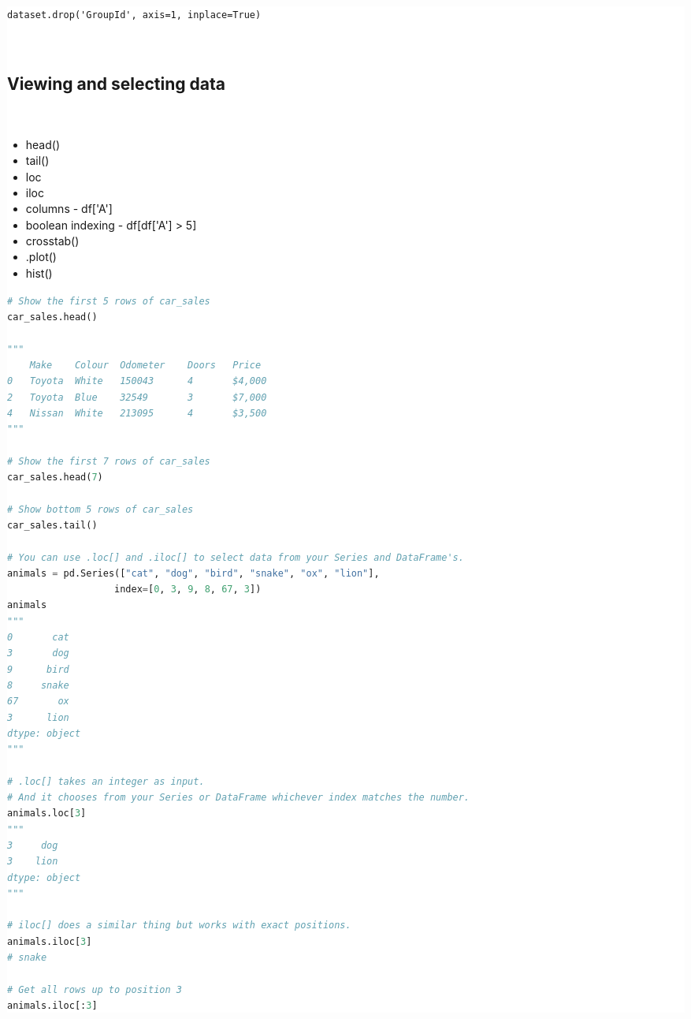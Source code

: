 ```pythyn
dataset.drop('GroupId', axis=1, inplace=True)
```
<br>

## Viewing and selecting data
<br>

* head()
* tail()
* loc
* iloc
* columns - df['A']
* boolean indexing - df[df['A'] > 5]
* crosstab()
* .plot()
* hist()  

```python
# Show the first 5 rows of car_sales
car_sales.head()

"""
	Make	Colour	Odometer	Doors	Price
0	Toyota	White	150043	    4	    $4,000
2	Toyota	Blue	32549	    3	    $7,000
4	Nissan	White	213095	    4	    $3,500
"""

# Show the first 7 rows of car_sales
car_sales.head(7)

# Show bottom 5 rows of car_sales
car_sales.tail()

# You can use .loc[] and .iloc[] to select data from your Series and DataFrame's.
animals = pd.Series(["cat", "dog", "bird", "snake", "ox", "lion"], 
                   index=[0, 3, 9, 8, 67, 3])
animals
"""
0       cat
3       dog
9      bird
8     snake
67       ox
3      lion
dtype: object
"""

# .loc[] takes an integer as input. 
# And it chooses from your Series or DataFrame whichever index matches the number.
animals.loc[3]
"""
3     dog
3    lion
dtype: object
"""

# iloc[] does a similar thing but works with exact positions.
animals.iloc[3]  
# snake

# Get all rows up to position 3
animals.iloc[:3]
```